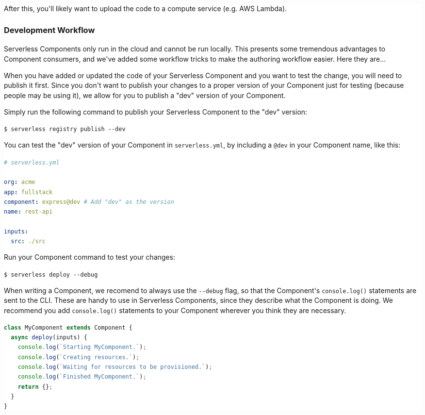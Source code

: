 After this, you'll likely want to upload the code to a compute service (e.g. AWS Lambda).

### Development Workflow

Serverless Components only run in the cloud and cannot be run locally. This presents some tremendous advantages to Component consumers, and we've added some workflow tricks to make the authoring workflow easier. Here they are...

When you have added or updated the code of your Serverless Component and you want to test the change, you will need to publish it first. Since you don't want to publish your changes to a proper version of your Component just for testing (because people may be using it), we allow for you to publish a "dev" version of your Component.

Simply run the following command to publish your Serverless Component to the "dev" version:

```console
$ serverless registry publish --dev
```

You can test the "dev" version of your Component in `serverless.yml`, by including a `@dev` in your Component name, like this:

```yaml
# serverless.yml

org: acme
app: fullstack
component: express@dev # Add "dev" as the version
name: rest-api

inputs:
  src: ./src
```

Run your Component command to test your changes:

```shell
$ serverless deploy --debug
```

When writing a Component, we recomend to always use the `--debug` flag, so that the Component's `console.log()` statements are sent to the CLI. These are handy to use in Serverless Components, since they describe what the Component is doing. We recommend you add `console.log()` statements to your Component wherever you think they are necessary.

```javascript
class MyComponent extends Component {
  async deploy(inputs) {
    console.log(`Starting MyComponent.`);
    console.log(`Creating resources.`);
    console.log(`Waiting for resources to be provisioned.`);
    console.log(`Finished MyComponent.`);
    return {};
  }
}
```
